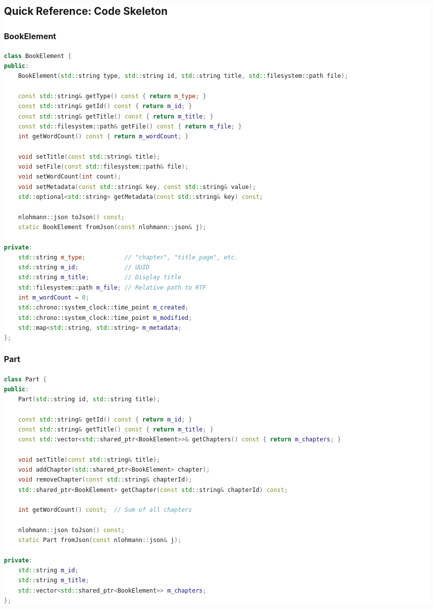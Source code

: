 ## Quick Reference: Code Skeleton

### BookElement
```cpp
class BookElement {
public:
    BookElement(std::string type, std::string id, std::string title, std::filesystem::path file);

    const std::string& getType() const { return m_type; }
    const std::string& getId() const { return m_id; }
    const std::string& getTitle() const { return m_title; }
    const std::filesystem::path& getFile() const { return m_file; }
    int getWordCount() const { return m_wordCount; }

    void setTitle(const std::string& title);
    void setFile(const std::filesystem::path& file);
    void setWordCount(int count);
    void setMetadata(const std::string& key, const std::string& value);
    std::optional<std::string> getMetadata(const std::string& key) const;

    nlohmann::json toJson() const;
    static BookElement fromJson(const nlohmann::json& j);

private:
    std::string m_type;           // "chapter", "title_page", etc.
    std::string m_id;             // UUID
    std::string m_title;          // Display title
    std::filesystem::path m_file; // Relative path to RTF
    int m_wordCount = 0;
    std::chrono::system_clock::time_point m_created;
    std::chrono::system_clock::time_point m_modified;
    std::map<std::string, std::string> m_metadata;
};
```

### Part
```cpp
class Part {
public:
    Part(std::string id, std::string title);

    const std::string& getId() const { return m_id; }
    const std::string& getTitle() const { return m_title; }
    const std::vector<std::shared_ptr<BookElement>>& getChapters() const { return m_chapters; }

    void setTitle(const std::string& title);
    void addChapter(std::shared_ptr<BookElement> chapter);
    void removeChapter(const std::string& chapterId);
    std::shared_ptr<BookElement> getChapter(const std::string& chapterId) const;

    int getWordCount() const;  // Sum of all chapters

    nlohmann::json toJson() const;
    static Part fromJson(const nlohmann::json& j);

private:
    std::string m_id;
    std::string m_title;
    std::vector<std::shared_ptr<BookElement>> m_chapters;
};
```
